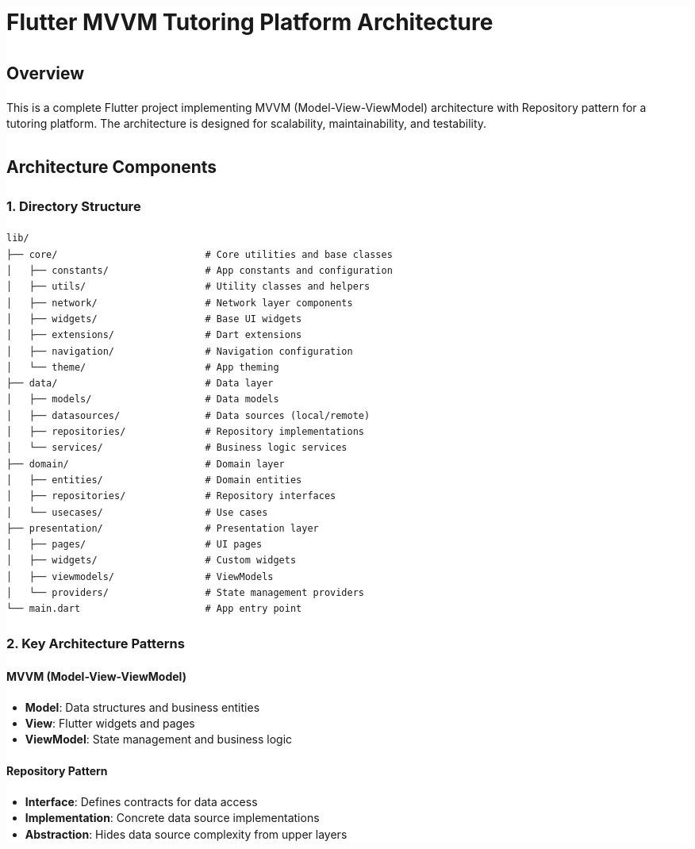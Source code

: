 # Flutter MVVM Tutoring Platform Architecture

## Overview

This is a complete Flutter project implementing MVVM (Model-View-ViewModel) architecture with Repository pattern for a tutoring platform. The architecture is designed for scalability, maintainability, and testability.

## Architecture Components

### 1. Directory Structure

```
lib/
├── core/                          # Core utilities and base classes
│   ├── constants/                 # App constants and configuration
│   ├── utils/                     # Utility classes and helpers
│   ├── network/                   # Network layer components
│   ├── widgets/                   # Base UI widgets
│   ├── extensions/                # Dart extensions
│   ├── navigation/                # Navigation configuration
│   └── theme/                     # App theming
├── data/                          # Data layer
│   ├── models/                    # Data models
│   ├── datasources/               # Data sources (local/remote)
│   ├── repositories/              # Repository implementations
│   └── services/                  # Business logic services
├── domain/                        # Domain layer
│   ├── entities/                  # Domain entities
│   ├── repositories/              # Repository interfaces
│   └── usecases/                  # Use cases
├── presentation/                  # Presentation layer
│   ├── pages/                     # UI pages
│   ├── widgets/                   # Custom widgets
│   ├── viewmodels/                # ViewModels
│   └── providers/                 # State management providers
└── main.dart                      # App entry point
```

### 2. Key Architecture Patterns

#### MVVM (Model-View-ViewModel)
- **Model**: Data structures and business entities
- **View**: Flutter widgets and pages
- **ViewModel**: State management and business logic

#### Repository Pattern
- **Interface**: Defines contracts for data access
- **Implementation**: Concrete data source implementations
- **Abstraction**: Hides data source complexity from upper layers
